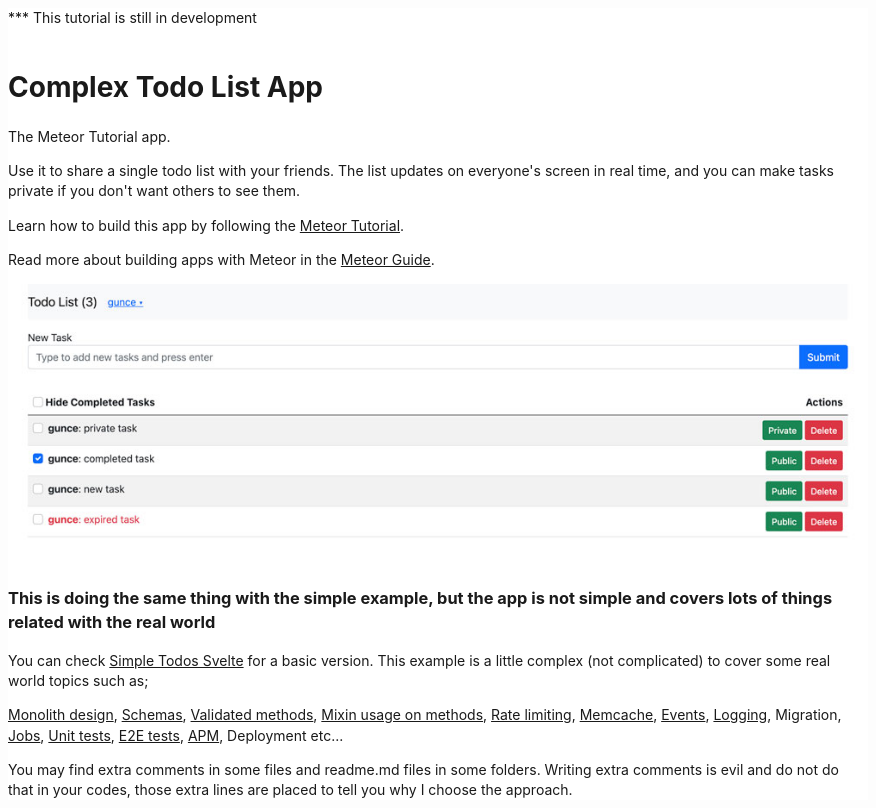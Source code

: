 *** This tutorial is still in development

# Complex Todo List App

The Meteor Tutorial app.

Use it to share a single todo list with your friends. The list updates on everyone's screen in real time, and you can
make tasks private if you don't want others to see them.

Learn how to build this app by following the [Meteor Tutorial](http://www.meteor.com/install).

Read more about building apps with Meteor in the [Meteor Guide](http://guide.meteor.com).

![screenshot](screenshot.jpg)

### This is doing the same thing with the simple example, but the app is not simple and covers lots of things related with the real world

You can check [Simple Todos Svelte](https://github.com/meteor/simple-todos-svelte) for a basic version. This example is
a little complex (not complicated) to cover some real world topics such as;

[Monolith design](https://github.com/kgrzybek/modular-monolith-with-ddd),
[Schemas](https://www.npmjs.com/package/simpl-schema),
[Validated methods](https://github.com/meteor/validated-method),
[Mixin usage on methods](https://github.com/meteor/validated-method#community-mixins),
[Rate limiting](https://docs.meteor.com/api/methods.html#ddpratelimiter),
[Memcache](https://github.com/node-cache/node-cache),
[Events](https://nodejs.org/docs/latest-v14.x/api/events.html),
[Logging](https://github.com/veliovgroup/Meteor-logger), Migration,
[Jobs](https://github.com/msavin/SteveJobs),
[Unit tests](https://guide.meteor.com/testing.html),
[E2E tests](https://cypress.io/),
[APM](https://montiapm.com/), Deployment etc...

You may find extra comments in some files and readme.md files in some folders. Writing extra comments is evil and do not
do that in your codes, those extra lines are placed to tell you why I choose the approach.
